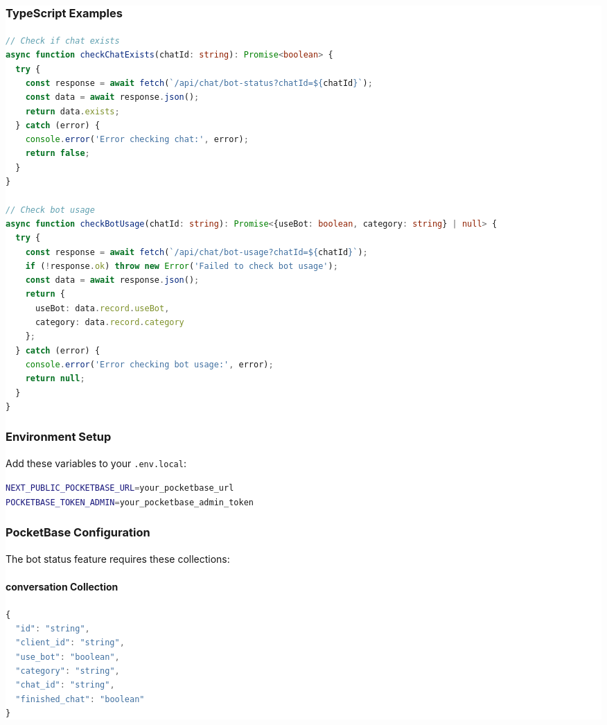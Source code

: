 ### TypeScript Examples

```typescript
// Check if chat exists
async function checkChatExists(chatId: string): Promise<boolean> {
  try {
    const response = await fetch(`/api/chat/bot-status?chatId=${chatId}`);
    const data = await response.json();
    return data.exists;
  } catch (error) {
    console.error('Error checking chat:', error);
    return false;
  }
}

// Check bot usage
async function checkBotUsage(chatId: string): Promise<{useBot: boolean, category: string} | null> {
  try {
    const response = await fetch(`/api/chat/bot-usage?chatId=${chatId}`);
    if (!response.ok) throw new Error('Failed to check bot usage');
    const data = await response.json();
    return {
      useBot: data.record.useBot,
      category: data.record.category
    };
  } catch (error) {
    console.error('Error checking bot usage:', error);
    return null;
  }
}
```

### Environment Setup

Add these variables to your `.env.local`:
```bash
NEXT_PUBLIC_POCKETBASE_URL=your_pocketbase_url
POCKETBASE_TOKEN_ADMIN=your_pocketbase_admin_token
```

### PocketBase Configuration

The bot status feature requires these collections:

#### conversation Collection
```typescript
{
  "id": "string",
  "client_id": "string",
  "use_bot": "boolean",
  "category": "string",
  "chat_id": "string",
  "finished_chat": "boolean"
}
```
